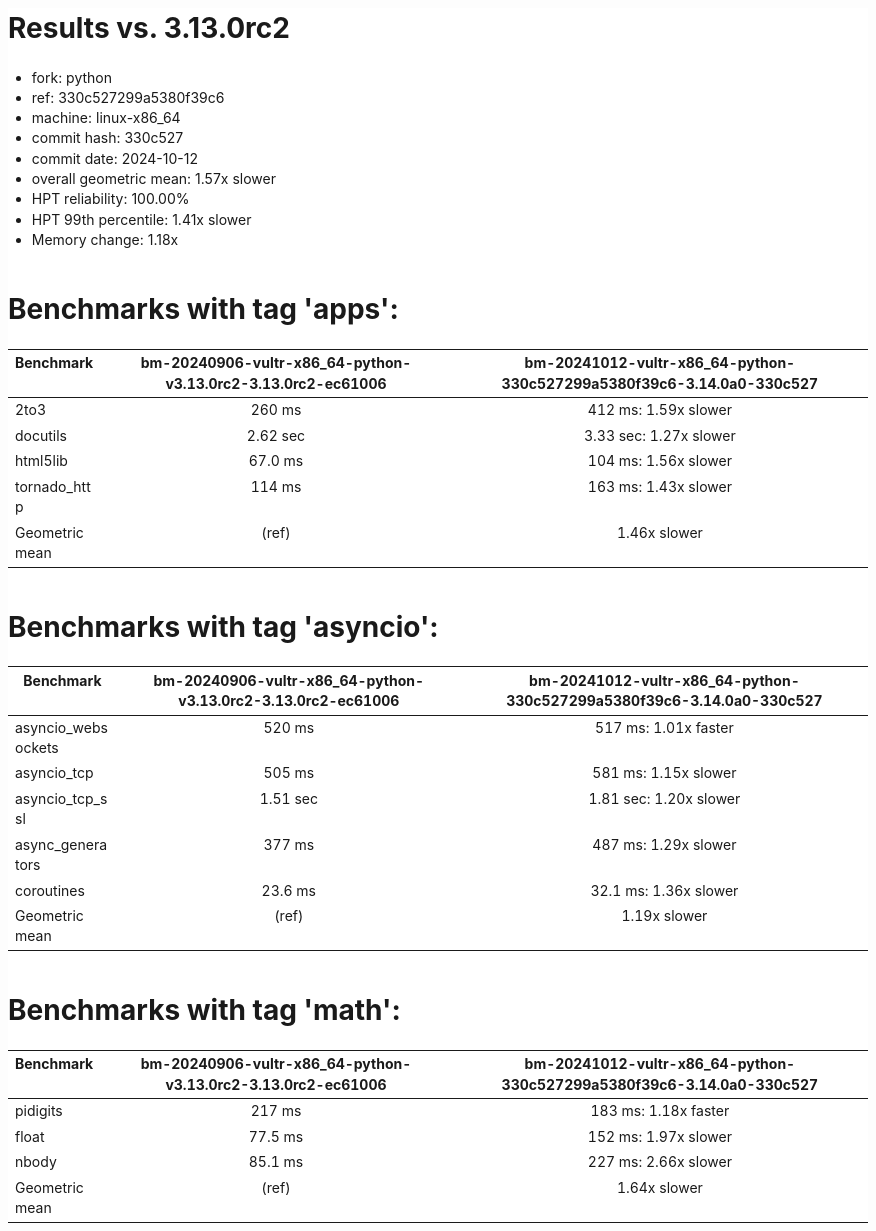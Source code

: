 # Results vs. 3.13.0rc2

- fork: python
- ref: 330c527299a5380f39c6
- machine: linux-x86_64
- commit hash: 330c527
- commit date: 2024-10-12
- overall geometric mean: 1.57x slower
- HPT reliability: 100.00%
- HPT 99th percentile: 1.41x slower
- Memory change: 1.18x

Benchmarks with tag 'apps':
===========================

| Benchmark      | bm-20240906-vultr-x86_64-python-v3.13.0rc2-3.13.0rc2-ec61006 | bm-20241012-vultr-x86_64-python-330c527299a5380f39c6-3.14.0a0-330c527 |
|----------------|:------------------------------------------------------------:|:---------------------------------------------------------------------:|
| 2to3           | 260 ms                                                       | 412 ms: 1.59x slower                                                  |
| docutils       | 2.62 sec                                                     | 3.33 sec: 1.27x slower                                                |
| html5lib       | 67.0 ms                                                      | 104 ms: 1.56x slower                                                  |
| tornado_http   | 114 ms                                                       | 163 ms: 1.43x slower                                                  |
| Geometric mean | (ref)                                                        | 1.46x slower                                                          |

Benchmarks with tag 'asyncio':
==============================

| Benchmark          | bm-20240906-vultr-x86_64-python-v3.13.0rc2-3.13.0rc2-ec61006 | bm-20241012-vultr-x86_64-python-330c527299a5380f39c6-3.14.0a0-330c527 |
|--------------------|:------------------------------------------------------------:|:---------------------------------------------------------------------:|
| asyncio_websockets | 520 ms                                                       | 517 ms: 1.01x faster                                                  |
| asyncio_tcp        | 505 ms                                                       | 581 ms: 1.15x slower                                                  |
| asyncio_tcp_ssl    | 1.51 sec                                                     | 1.81 sec: 1.20x slower                                                |
| async_generators   | 377 ms                                                       | 487 ms: 1.29x slower                                                  |
| coroutines         | 23.6 ms                                                      | 32.1 ms: 1.36x slower                                                 |
| Geometric mean     | (ref)                                                        | 1.19x slower                                                          |

Benchmarks with tag 'math':
===========================

| Benchmark      | bm-20240906-vultr-x86_64-python-v3.13.0rc2-3.13.0rc2-ec61006 | bm-20241012-vultr-x86_64-python-330c527299a5380f39c6-3.14.0a0-330c527 |
|----------------|:------------------------------------------------------------:|:---------------------------------------------------------------------:|
| pidigits       | 217 ms                                                       | 183 ms: 1.18x faster                                                  |
| float          | 77.5 ms                                                      | 152 ms: 1.97x slower                                                  |
| nbody          | 85.1 ms                                                      | 227 ms: 2.66x slower                                                  |
| Geometric mean | (ref)                                                        | 1.64x slower                                                          |
